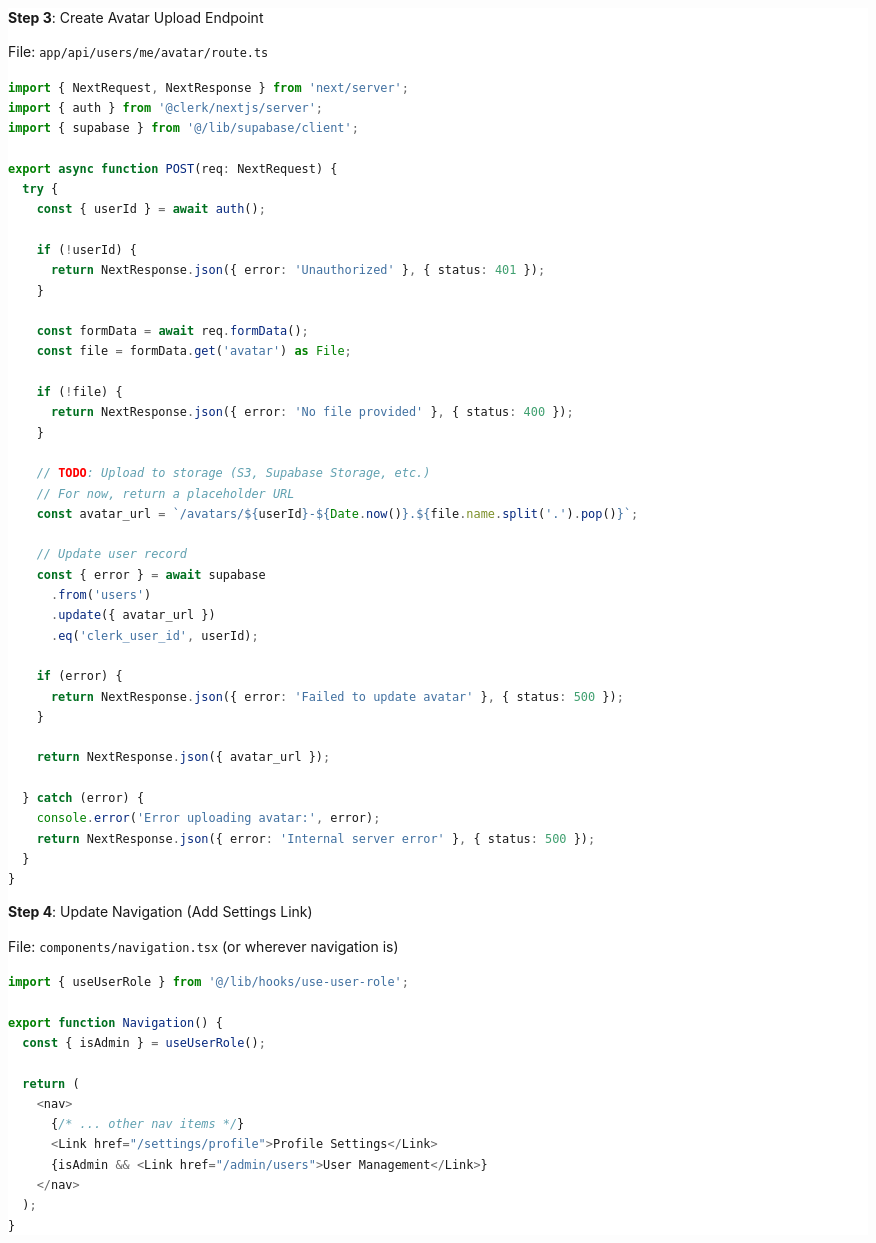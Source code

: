 **Step 3**: Create Avatar Upload Endpoint

File: `app/api/users/me/avatar/route.ts`

```typescript
import { NextRequest, NextResponse } from 'next/server';
import { auth } from '@clerk/nextjs/server';
import { supabase } from '@/lib/supabase/client';

export async function POST(req: NextRequest) {
  try {
    const { userId } = await auth();

    if (!userId) {
      return NextResponse.json({ error: 'Unauthorized' }, { status: 401 });
    }

    const formData = await req.formData();
    const file = formData.get('avatar') as File;

    if (!file) {
      return NextResponse.json({ error: 'No file provided' }, { status: 400 });
    }

    // TODO: Upload to storage (S3, Supabase Storage, etc.)
    // For now, return a placeholder URL
    const avatar_url = `/avatars/${userId}-${Date.now()}.${file.name.split('.').pop()}`;

    // Update user record
    const { error } = await supabase
      .from('users')
      .update({ avatar_url })
      .eq('clerk_user_id', userId);

    if (error) {
      return NextResponse.json({ error: 'Failed to update avatar' }, { status: 500 });
    }

    return NextResponse.json({ avatar_url });

  } catch (error) {
    console.error('Error uploading avatar:', error);
    return NextResponse.json({ error: 'Internal server error' }, { status: 500 });
  }
}
```

**Step 4**: Update Navigation (Add Settings Link)

File: `components/navigation.tsx` (or wherever navigation is)

```typescript
import { useUserRole } from '@/lib/hooks/use-user-role';

export function Navigation() {
  const { isAdmin } = useUserRole();

  return (
    <nav>
      {/* ... other nav items */}
      <Link href="/settings/profile">Profile Settings</Link>
      {isAdmin && <Link href="/admin/users">User Management</Link>}
    </nav>
  );
}
```
